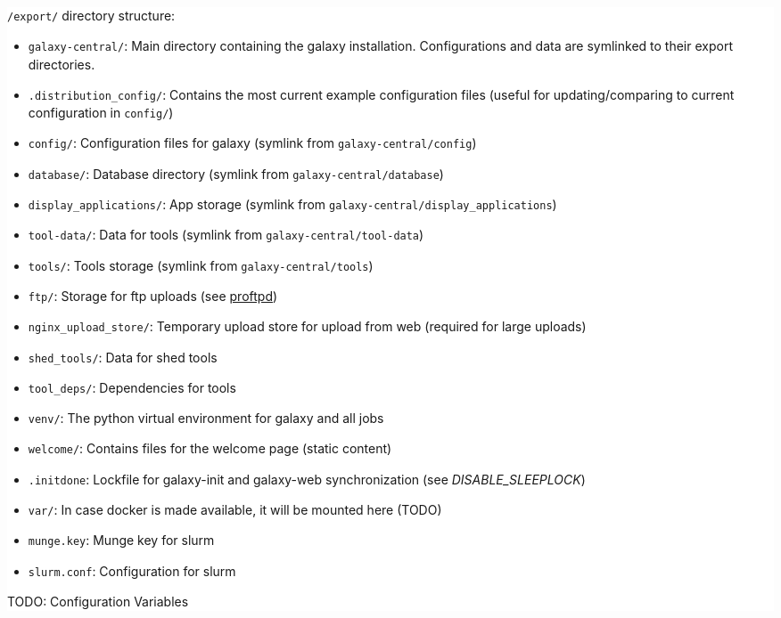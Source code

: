 `/export/` directory structure:
- `galaxy-central/`: Main directory containing the galaxy installation. Configurations and data are symlinked to their export directories.
- `.distribution_config/`: Contains the most current example configuration files (useful for updating/comparing to current configuration in `config/`)
- `config/`: Configuration files for galaxy (symlink from `galaxy-central/config`)
- `database/`: Database directory (symlink from `galaxy-central/database`)
- `display_applications/`: App storage (symlink from `galaxy-central/display_applications`)
- `tool-data/`: Data for tools (symlink from `galaxy-central/tool-data`)
- `tools/`: Tools storage (symlink from `galaxy-central/tools`)

- `ftp/`: Storage for ftp uploads (see [proftpd](#proftpd))
- `nginx_upload_store/`: Temporary upload store for upload from web (required for large uploads)
- `shed_tools/`: Data for shed tools
- `tool_deps/`: Dependencies for tools
- `venv/`: The python virtual environment for galaxy and all jobs
- `welcome/`: Contains files for the welcome page (static content)

- `.initdone`: Lockfile for galaxy-init and galaxy-web synchronization (see *DISABLE\_SLEEPLOCK*)
- `var/`: In case docker is made available, it will be mounted here (TODO)
- `munge.key`: Munge key for slurm
- `slurm.conf`: Configuration for slurm

TODO: Configuration Variables

